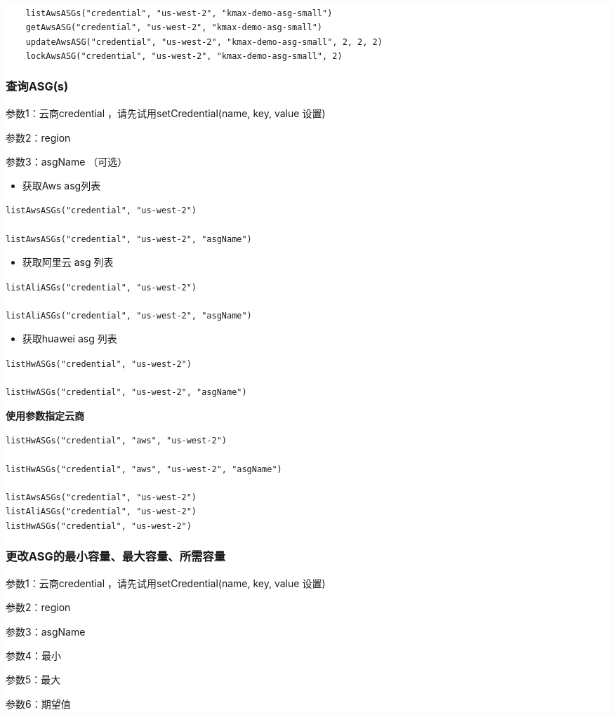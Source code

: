 ```
    listAwsASGs("credential", "us-west-2", "kmax-demo-asg-small")
	getAwsASG("credential", "us-west-2", "kmax-demo-asg-small")
	updateAwsASG("credential", "us-west-2", "kmax-demo-asg-small", 2, 2, 2) 
	lockAwsASG("credential", "us-west-2", "kmax-demo-asg-small", 2) 
```

### 查询ASG(s)

参数1：云商credential ，请先试用setCredential(name, key, value 设置)

参数2：region

参数3：asgName （可选）

- 获取Aws asg列表
```
listAwsASGs("credential", "us-west-2")

listAwsASGs("credential", "us-west-2", "asgName")
```
- 获取阿里云 asg 列表
```
listAliASGs("credential", "us-west-2")

listAliASGs("credential", "us-west-2", "asgName")
```
- 获取huawei asg 列表
```
listHwASGs("credential", "us-west-2")

listHwASGs("credential", "us-west-2", "asgName")
```
**使用参数指定云商**
```
listHwASGs("credential", "aws", "us-west-2")

listHwASGs("credential", "aws", "us-west-2", "asgName")

listAwsASGs("credential", "us-west-2")
listAliASGs("credential", "us-west-2")
listHwASGs("credential", "us-west-2")
```

### 更改ASG的最小容量、最大容量、所需容量

参数1：云商credential ，请先试用setCredential(name, key, value 设置)

参数2：region

参数3：asgName

参数4：最小

参数5：最大

参数6：期望值
